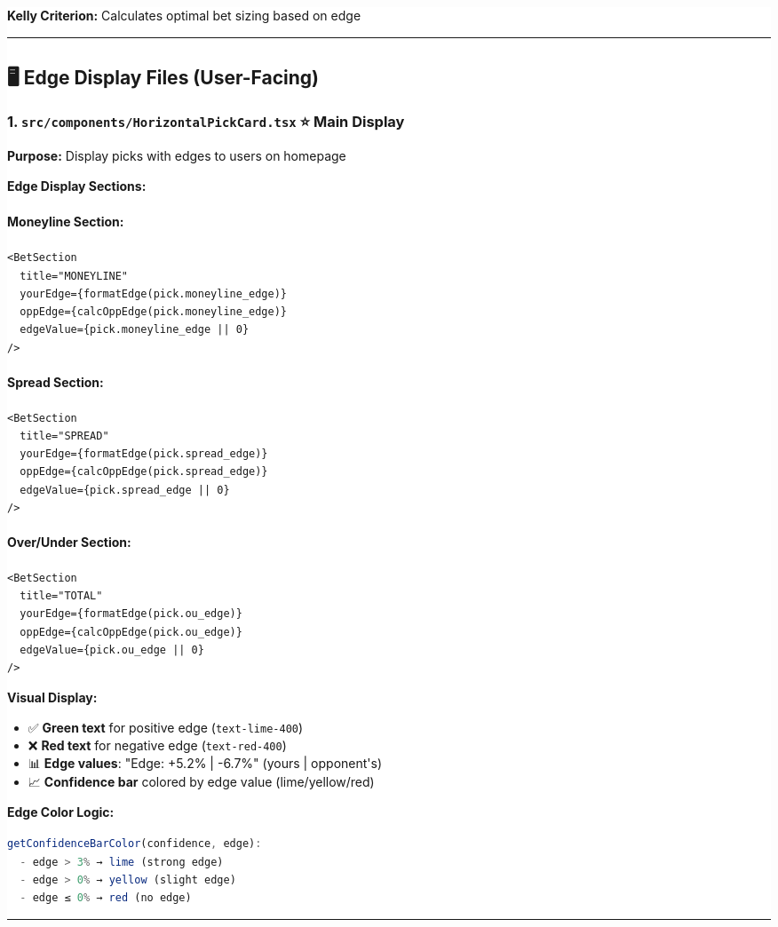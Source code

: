 **Kelly Criterion:** Calculates optimal bet sizing based on edge

---

## 🖥️ **Edge Display Files (User-Facing)**

### 1. **`src/components/HorizontalPickCard.tsx`** ⭐ Main Display

**Purpose:** Display picks with edges to users on homepage

**Edge Display Sections:**

#### **Moneyline Section:**
```tsx
<BetSection
  title="MONEYLINE"
  yourEdge={formatEdge(pick.moneyline_edge)}
  oppEdge={calcOppEdge(pick.moneyline_edge)}
  edgeValue={pick.moneyline_edge || 0}
/>
```

#### **Spread Section:**
```tsx
<BetSection
  title="SPREAD"
  yourEdge={formatEdge(pick.spread_edge)}
  oppEdge={calcOppEdge(pick.spread_edge)}
  edgeValue={pick.spread_edge || 0}
/>
```

#### **Over/Under Section:**
```tsx
<BetSection
  title="TOTAL"
  yourEdge={formatEdge(pick.ou_edge)}
  oppEdge={calcOppEdge(pick.ou_edge)}
  edgeValue={pick.ou_edge || 0}
/>
```

**Visual Display:**
- ✅ **Green text** for positive edge (`text-lime-400`)
- ❌ **Red text** for negative edge (`text-red-400`)
- 📊 **Edge values**: "Edge: +5.2% | -6.7%" (yours | opponent's)
- 📈 **Confidence bar** colored by edge value (lime/yellow/red)

**Edge Color Logic:**
```typescript
getConfidenceBarColor(confidence, edge):
  - edge > 3% → lime (strong edge)
  - edge > 0% → yellow (slight edge)
  - edge ≤ 0% → red (no edge)
```

---